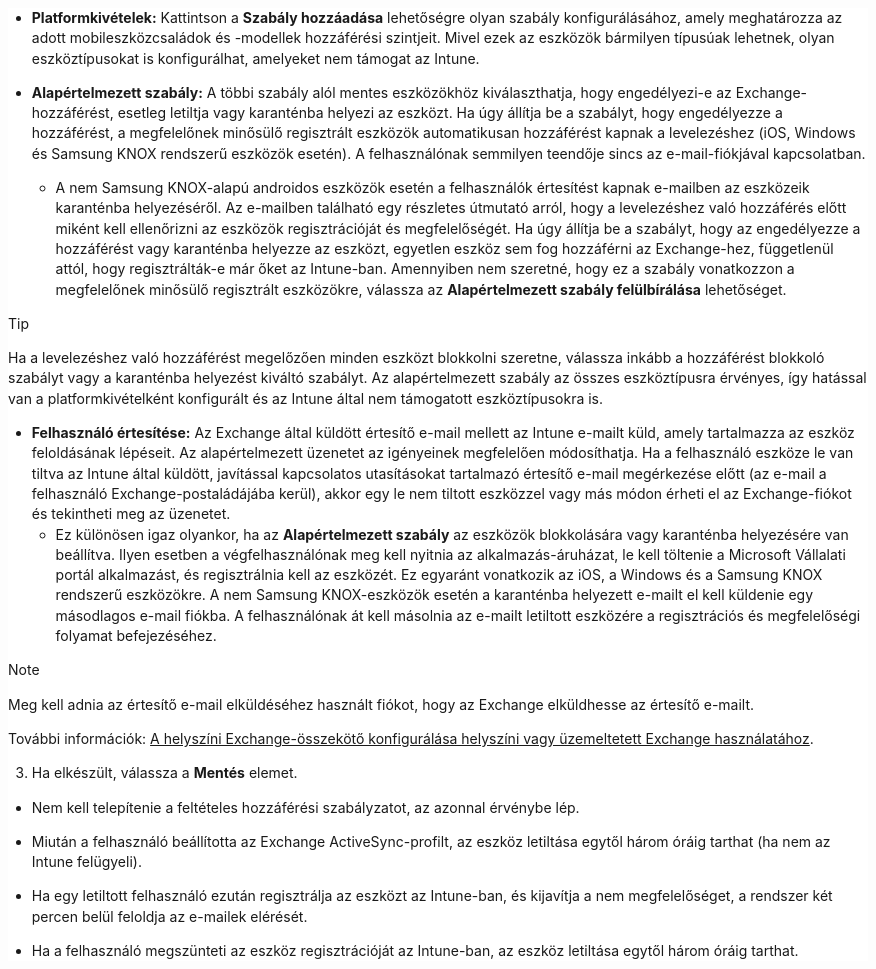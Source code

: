   - **Platformkivételek:** Kattintson a **Szabály hozzáadása** lehetőségre olyan szabály konfigurálásához, amely meghatározza az adott mobileszközcsaládok és -modellek hozzáférési szintjeit. Mivel ezek az eszközök bármilyen típusúak lehetnek, olyan eszköztípusokat is konfigurálhat, amelyeket nem támogat az Intune.

  - **Alapértelmezett szabály:** A többi szabály alól mentes eszközökhöz kiválaszthatja, hogy engedélyezi-e az Exchange-hozzáférést, esetleg letiltja vagy karanténba helyezi az eszközt. Ha úgy állítja be a szabályt, hogy engedélyezze a hozzáférést, a megfelelőnek minősülő regisztrált eszközök automatikusan hozzáférést kapnak a levelezéshez (iOS, Windows és Samsung KNOX rendszerű eszközök esetén). A felhasználónak semmilyen teendője sincs az e-mail-fiókjával kapcsolatban.
      - A nem Samsung KNOX-alapú androidos eszközök esetén a felhasználók értesítést kapnak e-mailben az eszközeik karanténba helyezéséről. Az e-mailben található egy részletes útmutató arról, hogy a levelezéshez való hozzáférés előtt miként kell ellenőrizni az eszközök regisztrációját és megfelelőségét. Ha úgy állítja be a szabályt, hogy az engedélyezze a hozzáférést vagy karanténba helyezze az eszközt, egyetlen eszköz sem fog hozzáférni az Exchange-hez, függetlenül attól, hogy regisztrálták-e már őket az Intune-ban. Amennyiben nem szeretné, hogy ez a szabály vonatkozzon a megfelelőnek minősülő regisztrált eszközökre, válassza az **Alapértelmezett szabály felülbírálása** lehetőséget.
>[!TIP]
>Ha a levelezéshez való hozzáférést megelőzően minden eszközt blokkolni szeretne, válassza inkább a hozzáférést blokkoló szabályt vagy a karanténba helyezést kiváltó szabályt. Az alapértelmezett szabály az összes eszköztípusra érvényes, így hatással van a platformkivételként konfigurált és az Intune által nem támogatott eszköztípusokra is.

  - **Felhasználó értesítése:** Az Exchange által küldött értesítő e-mail mellett az Intune e-mailt küld, amely tartalmazza az eszköz feloldásának lépéseit. Az alapértelmezett üzenetet az igényeinek megfelelően módosíthatja. Ha a felhasználó eszköze le van tiltva az Intune által küldött, javítással kapcsolatos utasításokat tartalmazó értesítő e-mail megérkezése előtt (az e-mail a felhasználó Exchange-postaládájába kerül), akkor egy le nem tiltott eszközzel vagy más módon érheti el az Exchange-fiókot és tekintheti meg az üzenetet.
      - Ez különösen igaz olyankor, ha az **Alapértelmezett szabály** az eszközök blokkolására vagy karanténba helyezésére van beállítva. Ilyen esetben a végfelhasználónak meg kell nyitnia az alkalmazás-áruházat, le kell töltenie a Microsoft Vállalati portál alkalmazást, és regisztrálnia kell az eszközét. Ez egyaránt vonatkozik az iOS, a Windows és a Samsung KNOX rendszerű eszközökre. A nem Samsung KNOX-eszközök esetén a karanténba helyezett e-mailt el kell küldenie egy másodlagos e-mail fiókba. A felhasználónak át kell másolnia az e-mailt letiltott eszközére a regisztrációs és megfelelőségi folyamat befejezéséhez.
  > [!NOTE]
  > Meg kell adnia az értesítő e-mail elküldéséhez használt fiókot, hogy az Exchange elküldhesse az értesítő e-mailt.
  >
  > További információk: [A helyszíni Exchange-összekötő konfigurálása helyszíni vagy üzemeltetett Exchange használatához](intune-on-premises-exchange-connector.md).

3.  Ha elkészült, válassza a **Mentés** elemet.

-   Nem kell telepítenie a feltételes hozzáférési szabályzatot, az azonnal érvénybe lép.

-   Miután a felhasználó beállította az Exchange ActiveSync-profilt, az eszköz letiltása egytől három óráig tarthat (ha nem az Intune felügyeli).

-   Ha egy letiltott felhasználó ezután regisztrálja az eszközt az Intune-ban, és kijavítja a nem megfelelőséget, a rendszer két percen belül feloldja az e-mailek elérését.

-   Ha a felhasználó megszünteti az eszköz regisztrációját az Intune-ban, az eszköz letiltása egytől három óráig tarthat.

